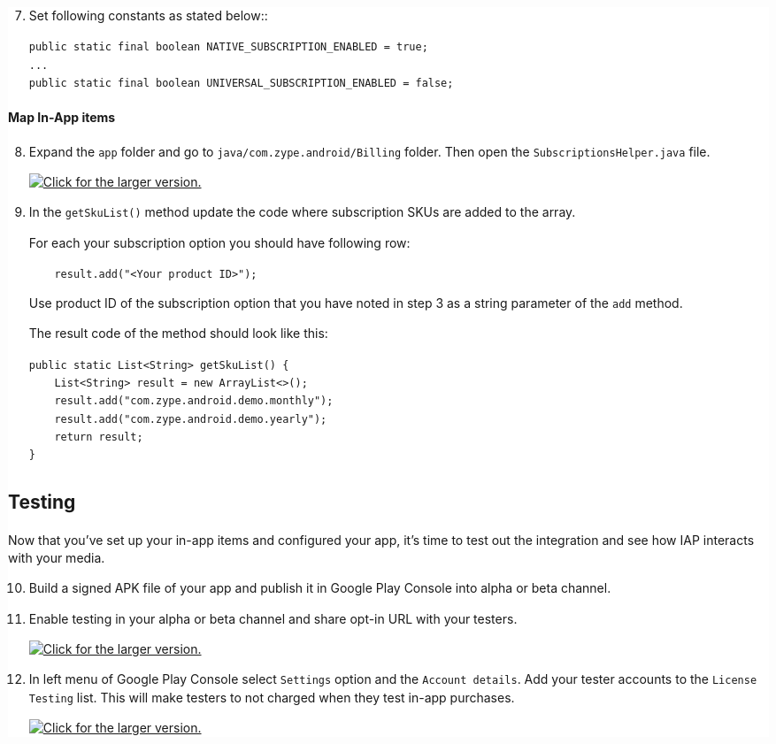 7. Set following constants as stated below::
    
    ```
    public static final boolean NATIVE_SUBSCRIPTION_ENABLED = true;
    ...
    public static final boolean UNIVERSAL_SUBSCRIPTION_ENABLED = false;
    ```

#### Map In-App items
8. Expand the `app` folder and go to `java/com.zype.android/Billing` folder. Then open the `SubscriptionsHelper.java` file.

    <a href="https://drive.google.com/uc?export=view&id=1s9akox7SMLTju78BXi03hmmM5qh5ozOL"><img src="https://drive.google.com/uc?export=view&id=1s9akox7SMLTju78BXi03hmmM5qh5ozOL" style="width: 500px; max-width: 100%; height: auto" title="Click for the larger version." /></a>

9. In the `getSkuList()` method update the code where subscription SKUs are added to the array.

    For each your subscription option you should have following row:

    ```
        result.add("<Your product ID>");
    ```

    Use product ID of the subscription option that you have noted in step 3 as a string parameter of the `add` method.

    The result code of the method should look like this:
    ```
    public static List<String> getSkuList() {
        List<String> result = new ArrayList<>();
        result.add("com.zype.android.demo.monthly");
        result.add("com.zype.android.demo.yearly");
        return result;
    }
    ```


## Testing
Now that you’ve set up your in-app items and configured your app, it’s time to test out the integration and see how IAP interacts with your media.

10. Build a signed APK file of your app and publish it in Google Play Console into alpha or beta channel.

11. Enable testing in your alpha or beta channel and share opt-in URL with your testers.

    <a href="https://drive.google.com/uc?export=view&id=1IcXLNn5m1ZRkYmgo553GnwTWA9_K-EH2"><img src="https://drive.google.com/uc?export=view&id=1IcXLNn5m1ZRkYmgo553GnwTWA9_K-EH2" style="width: 500px; max-width: 100%; height: auto" title="Click for the larger version." /></a>

12. In left menu of Google Play Console select `Settings` option and the `Account details`. Add your tester accounts to the `License Testing` list. This will make testers to not charged when they test in-app purchases.

    <a href="https://drive.google.com/uc?export=view&id=13S5Nx34LopIV8z7_hRmNgPBDADxWHC4F"><img src="https://drive.google.com/uc?export=view&id=13S5Nx34LopIV8z7_hRmNgPBDADxWHC4F" style="width: 500px; max-width: 100%; height: auto" title="Click for the larger version." /></a>

